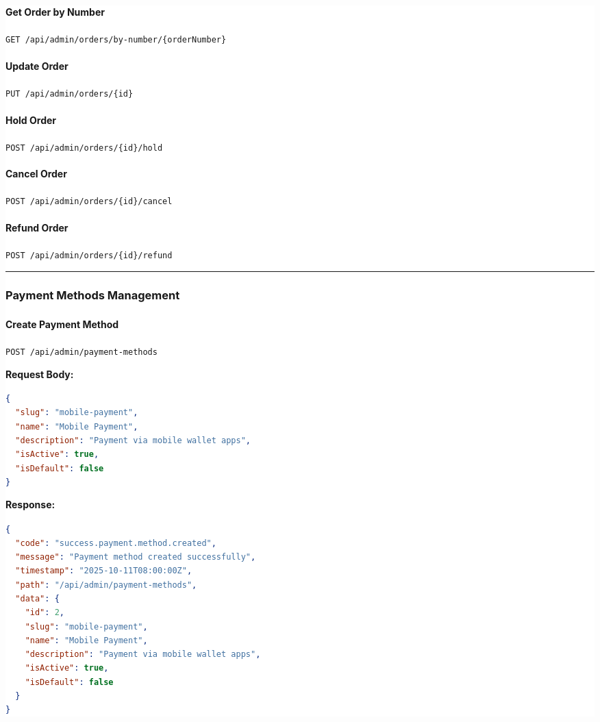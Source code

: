 #### Get Order by Number
```http
GET /api/admin/orders/by-number/{orderNumber}
```

#### Update Order
```http
PUT /api/admin/orders/{id}
```

#### Hold Order
```http
POST /api/admin/orders/{id}/hold
```

#### Cancel Order
```http
POST /api/admin/orders/{id}/cancel
```

#### Refund Order
```http
POST /api/admin/orders/{id}/refund
```

---

### Payment Methods Management

#### Create Payment Method
```http
POST /api/admin/payment-methods
```

**Request Body:**
```json
{
  "slug": "mobile-payment",
  "name": "Mobile Payment",
  "description": "Payment via mobile wallet apps",
  "isActive": true,
  "isDefault": false
}
```

**Response:**
```json
{
  "code": "success.payment.method.created",
  "message": "Payment method created successfully",
  "timestamp": "2025-10-11T08:00:00Z",
  "path": "/api/admin/payment-methods",
  "data": {
    "id": 2,
    "slug": "mobile-payment",
    "name": "Mobile Payment",
    "description": "Payment via mobile wallet apps",
    "isActive": true,
    "isDefault": false
  }
}
```

